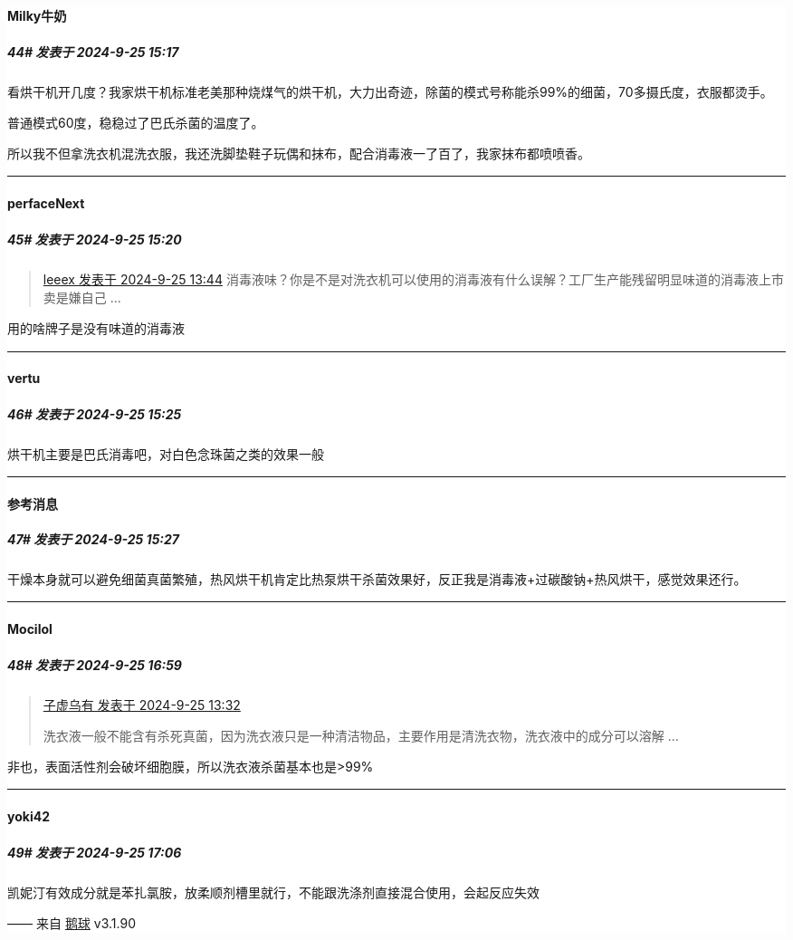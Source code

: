 ####  Milky牛奶  
##### 44#       发表于 2024-9-25 15:17

看烘干机开几度？我家烘干机标准老美那种烧煤气的烘干机，大力出奇迹，除菌的模式号称能杀99%的细菌，70多摄氏度，衣服都烫手。

普通模式60度，稳稳过了巴氏杀菌的温度了。

所以我不但拿洗衣机混洗衣服，我还洗脚垫鞋子玩偶和抹布，配合消毒液一了百了，我家抹布都喷喷香。

*****

####  perfaceNext  
##### 45#       发表于 2024-9-25 15:20

<blockquote><a href="httphttps://bbs.saraba1st.com/2b/forum.php?mod=redirect&amp;goto=findpost&amp;pid=66300386&amp;ptid=2200863" target="_blank">leeex 发表于 2024-9-25 13:44</a>
消毒液味？你是不是对洗衣机可以使用的消毒液有什么误解？工厂生产能残留明显味道的消毒液上市卖是嫌自己 ...</blockquote>
用的啥牌子是没有味道的消毒液


*****

####  vertu  
##### 46#       发表于 2024-9-25 15:25

烘干机主要是巴氏消毒吧，对白色念珠菌之类的效果一般

*****

####  参考消息  
##### 47#       发表于 2024-9-25 15:27

干燥本身就可以避免细菌真菌繁殖，热风烘干机肯定比热泵烘干杀菌效果好，反正我是消毒液+过碳酸钠+热风烘干，感觉效果还行。


*****

####  Mocilol  
##### 48#       发表于 2024-9-25 16:59

<blockquote><a href="httphttps://bbs.saraba1st.com/2b/forum.php?mod=redirect&amp;goto=findpost&amp;pid=66300242&amp;ptid=2200863" target="_blank">子虚乌有 发表于 2024-9-25 13:32</a>

洗衣液一般不能含有杀死真菌，因为洗衣液只是一种清洁物品，主要作用是清洗衣物，洗衣液中的成分可以溶解 ...</blockquote>
非也，表面活性剂会破坏细胞膜，所以洗衣液杀菌基本也是&gt;99%


*****

####  yoki42  
##### 49#       发表于 2024-9-25 17:06

凯妮汀有效成分就是苯扎氯胺，放柔顺剂槽里就行，不能跟洗涤剂直接混合使用，会起反应失效

—— 来自 [鹅球](https://www.pgyer.com/GcUxKd4w) v3.1.90

